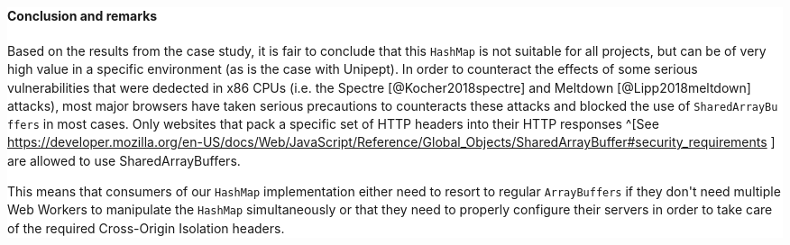 ![Example of how a complex object (in the case of Unipept) can be encoded as a simple stream of bytes that direclty fits into an ArrayBuffer. We know that the lowest common ancestor is always an unsigned integer, so we can store it in the first 4 bytes of a block of memory. The lineage in this example is a numeric array that always contains 3 unsigned integers, thus the next three places in the ArrayBuffer are reserved for this array. By continuing this strategy, each of the properties can directly be encoded in the memory block and can be recovered very efficiently. \label{fig:hashmap_object_encoding}](resources/figures/chapter7_hashmap_object_encoding.eps)

#### Conclusion and remarks
Based on the results from the case study, it is fair to conclude that this `HashMap` is not suitable for all projects, but can be of very high value in a specific environment (as is the case with Unipept).
In order to counteract the effects of some serious vulnerabilities that were dedected in x86 CPUs (i.e. the Spectre [@Kocher2018spectre] and Meltdown [@Lipp2018meltdown] attacks), most major browsers have taken serious precautions to counteracts these attacks and blocked the use of `SharedArrayBuffers` in most cases.
Only websites that pack a specific set of HTTP headers into their HTTP responses ^[See https://developer.mozilla.org/en-US/docs/Web/JavaScript/Reference/Global_Objects/SharedArrayBuffer#security_requirements ] are allowed to use SharedArrayBuffers.

This means that consumers of our `HashMap` implementation either need to resort to regular `ArrayBuffers` if they don't need multiple Web Workers to manipulate the `HashMap` simultaneously or that they need to properly configure their servers in order to take care of the required Cross-Origin Isolation headers.
